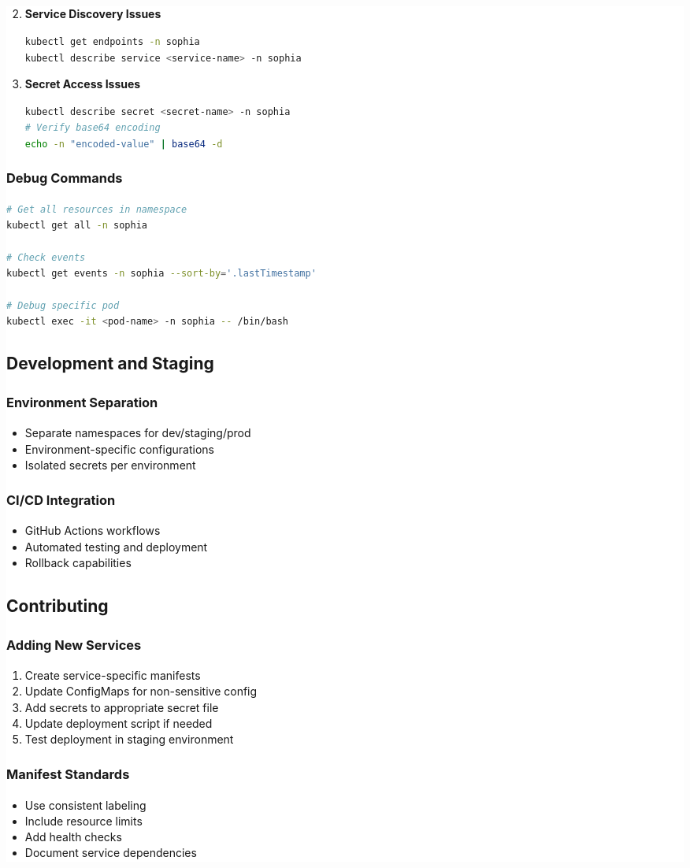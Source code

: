 2. **Service Discovery Issues**
   ```bash
   kubectl get endpoints -n sophia
   kubectl describe service <service-name> -n sophia
   ```

3. **Secret Access Issues**
   ```bash
   kubectl describe secret <secret-name> -n sophia
   # Verify base64 encoding
   echo -n "encoded-value" | base64 -d
   ```

### Debug Commands

```bash
# Get all resources in namespace
kubectl get all -n sophia

# Check events
kubectl get events -n sophia --sort-by='.lastTimestamp'

# Debug specific pod
kubectl exec -it <pod-name> -n sophia -- /bin/bash
```

## Development and Staging

### Environment Separation
- Separate namespaces for dev/staging/prod
- Environment-specific configurations
- Isolated secrets per environment

### CI/CD Integration
- GitHub Actions workflows
- Automated testing and deployment
- Rollback capabilities

## Contributing

### Adding New Services
1. Create service-specific manifests
2. Update ConfigMaps for non-sensitive config
3. Add secrets to appropriate secret file
4. Update deployment script if needed
5. Test deployment in staging environment

### Manifest Standards
- Use consistent labeling
- Include resource limits
- Add health checks
- Document service dependencies
